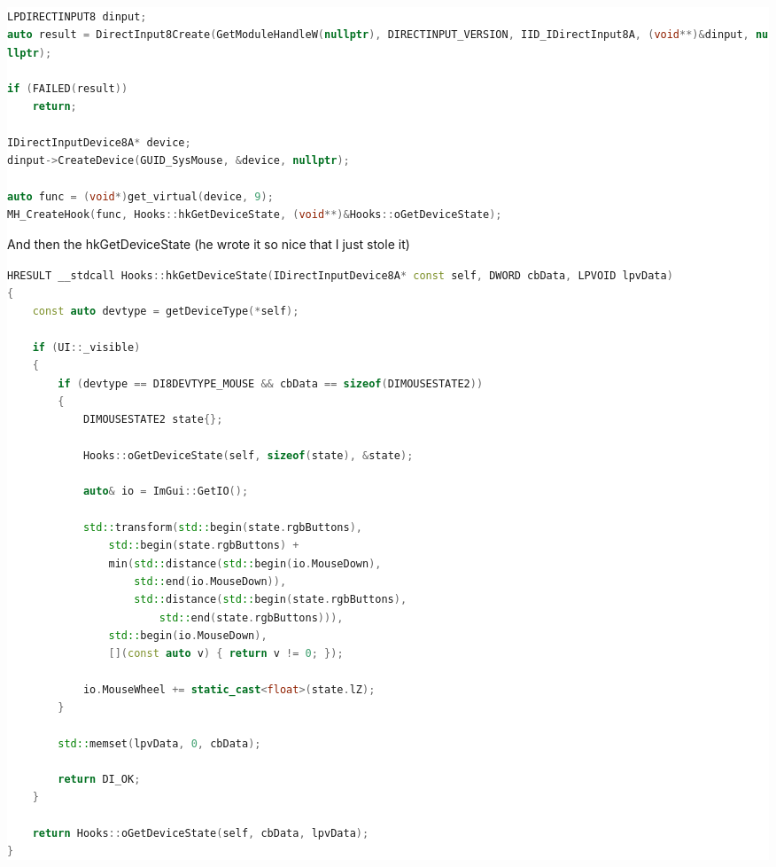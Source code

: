 ```c++
LPDIRECTINPUT8 dinput;
auto result = DirectInput8Create(GetModuleHandleW(nullptr), DIRECTINPUT_VERSION, IID_IDirectInput8A, (void**)&dinput, nullptr);

if (FAILED(result))
	return;

IDirectInputDevice8A* device;
dinput->CreateDevice(GUID_SysMouse, &device, nullptr);

auto func = (void*)get_virtual(device, 9);
MH_CreateHook(func, Hooks::hkGetDeviceState, (void**)&Hooks::oGetDeviceState);
```

And then the hkGetDeviceState (he wrote it so nice that I just stole it)
```c++
HRESULT __stdcall Hooks::hkGetDeviceState(IDirectInputDevice8A* const self, DWORD cbData, LPVOID lpvData)
{
	const auto devtype = getDeviceType(*self);

	if (UI::_visible) 
	{
		if (devtype == DI8DEVTYPE_MOUSE && cbData == sizeof(DIMOUSESTATE2))
		{
			DIMOUSESTATE2 state{};

			Hooks::oGetDeviceState(self, sizeof(state), &state);

			auto& io = ImGui::GetIO();

			std::transform(std::begin(state.rgbButtons),
				std::begin(state.rgbButtons) +
				min(std::distance(std::begin(io.MouseDown),
					std::end(io.MouseDown)),
					std::distance(std::begin(state.rgbButtons),
						std::end(state.rgbButtons))),
				std::begin(io.MouseDown),
				[](const auto v) { return v != 0; });

			io.MouseWheel += static_cast<float>(state.lZ);
		}

		std::memset(lpvData, 0, cbData);

		return DI_OK;
	}

	return Hooks::oGetDeviceState(self, cbData, lpvData);
}
```
